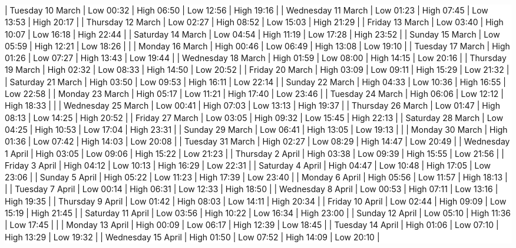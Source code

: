 | Tuesday 10 March | Low 00:32 | High 06:50 | Low 12:56 | High 19:16 | 
| Wednesday 11 March | Low 01:23 | High 07:45 | Low 13:53 | High 20:17 | 
| Thursday 12 March | Low 02:27 | High 08:52 | Low 15:03 | High 21:29 | 
| Friday 13 March | Low 03:40 | High 10:07 | Low 16:18 | High 22:44 | 
| Saturday 14 March | Low 04:54 | High 11:19 | Low 17:28 | High 23:52 | 
| Sunday 15 March | Low 05:59 | High 12:21 | Low 18:26 |  | 
| Monday 16 March | High 00:46 | Low 06:49 | High 13:08 | Low 19:10 | 
| Tuesday 17 March | High 01:26 | Low 07:27 | High 13:43 | Low 19:44 | 
| Wednesday 18 March | High 01:59 | Low 08:00 | High 14:15 | Low 20:16 | 
| Thursday 19 March | High 02:32 | Low 08:33 | High 14:50 | Low 20:52 | 
| Friday 20 March | High 03:09 | Low 09:11 | High 15:29 | Low 21:32 | 
| Saturday 21 March | High 03:50 | Low 09:53 | High 16:11 | Low 22:14 | 
| Sunday 22 March | High 04:33 | Low 10:36 | High 16:55 | Low 22:58 | 
| Monday 23 March | High 05:17 | Low 11:21 | High 17:40 | Low 23:46 | 
| Tuesday 24 March | High 06:06 | Low 12:12 | High 18:33 |  | 
| Wednesday 25 March | Low 00:41 | High 07:03 | Low 13:13 | High 19:37 | 
| Thursday 26 March | Low 01:47 | High 08:13 | Low 14:25 | High 20:52 | 
| Friday 27 March | Low 03:05 | High 09:32 | Low 15:45 | High 22:13 | 
| Saturday 28 March | Low 04:25 | High 10:53 | Low 17:04 | High 23:31 | 
| Sunday 29 March | Low 06:41 | High 13:05 | Low 19:13 |  | 
| Monday 30 March | High 01:36 | Low 07:42 | High 14:03 | Low 20:08 | 
| Tuesday 31 March | High 02:27 | Low 08:29 | High 14:47 | Low 20:49 | 
| Wednesday 1 April | High 03:05 | Low 09:06 | High 15:22 | Low 21:23 | 
| Thursday 2 April | High 03:38 | Low 09:39 | High 15:55 | Low 21:56 | 
| Friday 3 April | High 04:12 | Low 10:13 | High 16:29 | Low 22:31 | 
| Saturday 4 April | High 04:47 | Low 10:48 | High 17:05 | Low 23:06 | 
| Sunday 5 April | High 05:22 | Low 11:23 | High 17:39 | Low 23:40 | 
| Monday 6 April | High 05:56 | Low 11:57 | High 18:13 |  | 
| Tuesday 7 April | Low 00:14 | High 06:31 | Low 12:33 | High 18:50 | 
| Wednesday 8 April | Low 00:53 | High 07:11 | Low 13:16 | High 19:35 | 
| Thursday 9 April | Low 01:42 | High 08:03 | Low 14:11 | High 20:34 | 
| Friday 10 April | Low 02:44 | High 09:09 | Low 15:19 | High 21:45 | 
| Saturday 11 April | Low 03:56 | High 10:22 | Low 16:34 | High 23:00 | 
| Sunday 12 April | Low 05:10 | High 11:36 | Low 17:45 |  | 
| Monday 13 April | High 00:09 | Low 06:17 | High 12:39 | Low 18:45 | 
| Tuesday 14 April | High 01:06 | Low 07:10 | High 13:29 | Low 19:32 | 
| Wednesday 15 April | High 01:50 | Low 07:52 | High 14:09 | Low 20:10 | 